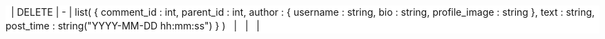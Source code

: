  | DELETE | - | list( { comment_id : int, parent_id : int, author : { username : string, bio : string, profile_image : string }, text : string, post_time : string("YYYY-MM-DD hh:mm:ss") } )
  |   |   |  
